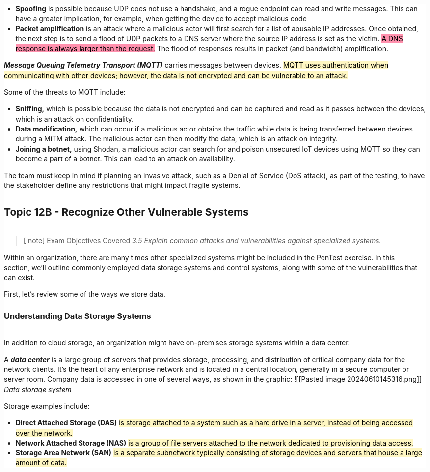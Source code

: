 - **Spoofing** is possible because UDP does not use a handshake, and a rogue endpoint can read and write messages. This can have a greater implication, for example, when getting the device to accept malicious code
- **Packet amplification** is an attack where a malicious actor will first search for a list of abusable IP addresses. Once obtained, the next step is to send a flood of UDP packets to a DNS server where the source IP address is set as the victim. <mark style="background: #FF5582A6;">A DNS response is always larger than the request.</mark> The flood of responses results in packet (and bandwidth) amplification.

***Message Queuing Telemetry Transport (MQTT)*** carries messages between devices. <mark style="background: #FFF3A3A6;">MQTT uses authentication when communicating with other devices; however, the data is not encrypted and can be vulnerable to an attack.</mark>

Some of the threats to MQTT include:

- **Sniffing,** which is possible because the data is not encrypted and can be captured and read as it passes between the devices, which is an attack on confidentiality.
- **Data modification,** which can occur if a malicious actor obtains the traffic while data is being transferred between devices during a MiTM attack. The malicious actor can then modify the data, which is an attack on integrity.
- **Joining a botnet,** using Shodan, a malicious actor can search for and poison unsecured IoT devices using MQTT so they can become a part of a botnet. This can lead to an attack on availability.

The team must keep in mind if planning an invasive attack, such as a Denial of Service (DoS attack), as part of the testing, to have the stakeholder define any restrictions that might impact fragile systems.

## Topic 12B - Recognize Other Vulnerable Systems
---
> [!note] Exam Objectives Covered
> *3.5 Explain common attacks and vulnerabilities against specialized systems.*

Within an organization, there are many times other specialized systems might be included in the PenTest exercise. In this section, we’ll outline commonly employed data storage systems and control systems, along with some of the vulnerabilities that can exist.

First, let’s review some of the ways we store data.

### Understanding Data Storage Systems
---
In addition to cloud storage, an organization might have on-premises storage systems within a data center.

A ***data center*** is a large group of servers that provides storage, processing, and distribution of critical company data for the network clients. It’s the heart of any enterprise network and is located in a central location, generally in a secure computer or server room. Company data is accessed in one of several ways, as shown in the graphic:
![[Pasted image 20240610145316.png]]
*Data storage system*

Storage examples include:

- **Direct Attached Storage (DAS)** <mark style="background: #FFF3A3A6;">is storage attached to a system such as a hard drive in a server, instead of being accessed over the network.</mark>
- **Network Attached Storage (NAS)** <mark style="background: #FFF3A3A6;">is a group of file servers attached to the network dedicated to provisioning data access.</mark>
- **Storage Area Network (SAN)** <mark style="background: #FFF3A3A6;">is a separate subnetwork typically consisting of storage devices and servers that house a large amount of data.</mark>
